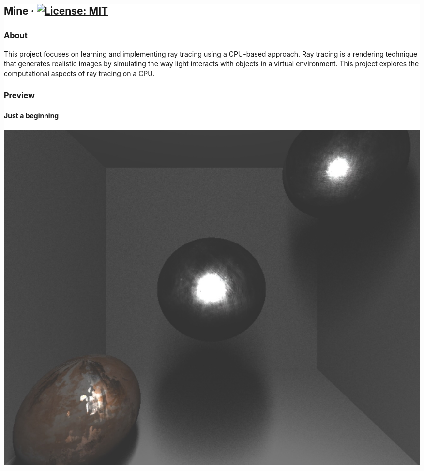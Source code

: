 ## Mine &middot; [![License: MIT](https://img.shields.io/badge/License-MIT-yellow.svg)](https://opensource.org/licenses/MIT)

### About
This project focuses on learning and implementing ray tracing using a CPU-based approach. Ray tracing is a rendering technique that generates realistic images by simulating the way light interacts with objects in a virtual environment. This project explores the computational aspects of ray tracing on a CPU.

### Preview

#### Just a beginning
<p align="center">
    <img src="./devlog/2024-12-09.jpg" width="100%">
</p>
